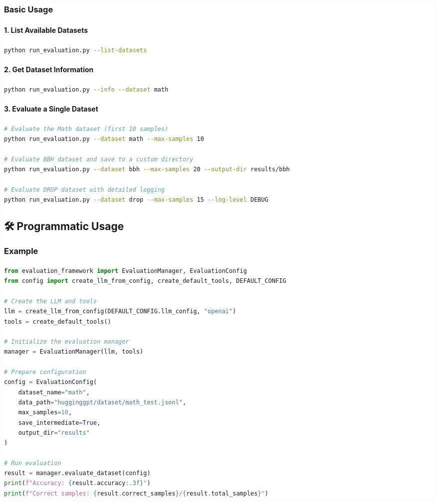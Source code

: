 ### Basic Usage

#### 1. List Available Datasets

```bash
python run_evaluation.py --list-datasets
```

#### 2. Get Dataset Information

```bash
python run_evaluation.py --info --dataset math
```

#### 3. Evaluate a Single Dataset

```bash
# Evaluate the Math dataset (first 10 samples)
python run_evaluation.py --dataset math --max-samples 10

# Evaluate BBH dataset and save to a custom directory
python run_evaluation.py --dataset bbh --max-samples 20 --output-dir results/bbh

# Evaluate DROP dataset with detailed logging
python run_evaluation.py --dataset drop --max-samples 15 --log-level DEBUG
```

## 🛠️ Programmatic Usage

### Example

```python
from evaluation_framework import EvaluationManager, EvaluationConfig
from config import create_llm_from_config, create_default_tools, DEFAULT_CONFIG

# Create the LLM and tools
llm = create_llm_from_config(DEFAULT_CONFIG.llm_config, "openai")
tools = create_default_tools()

# Initialize the evaluation manager
manager = EvaluationManager(llm, tools)

# Prepare configuration
config = EvaluationConfig(
    dataset_name="math",
    data_path="hugginggpt/dataset/math_test.jsonl",
    max_samples=10,
    save_intermediate=True,
    output_dir="results"
)

# Run evaluation
result = manager.evaluate_dataset(config)
print(f"Accuracy: {result.accuracy:.3f}")
print(f"Correct samples: {result.correct_samples}/{result.total_samples}")
```
